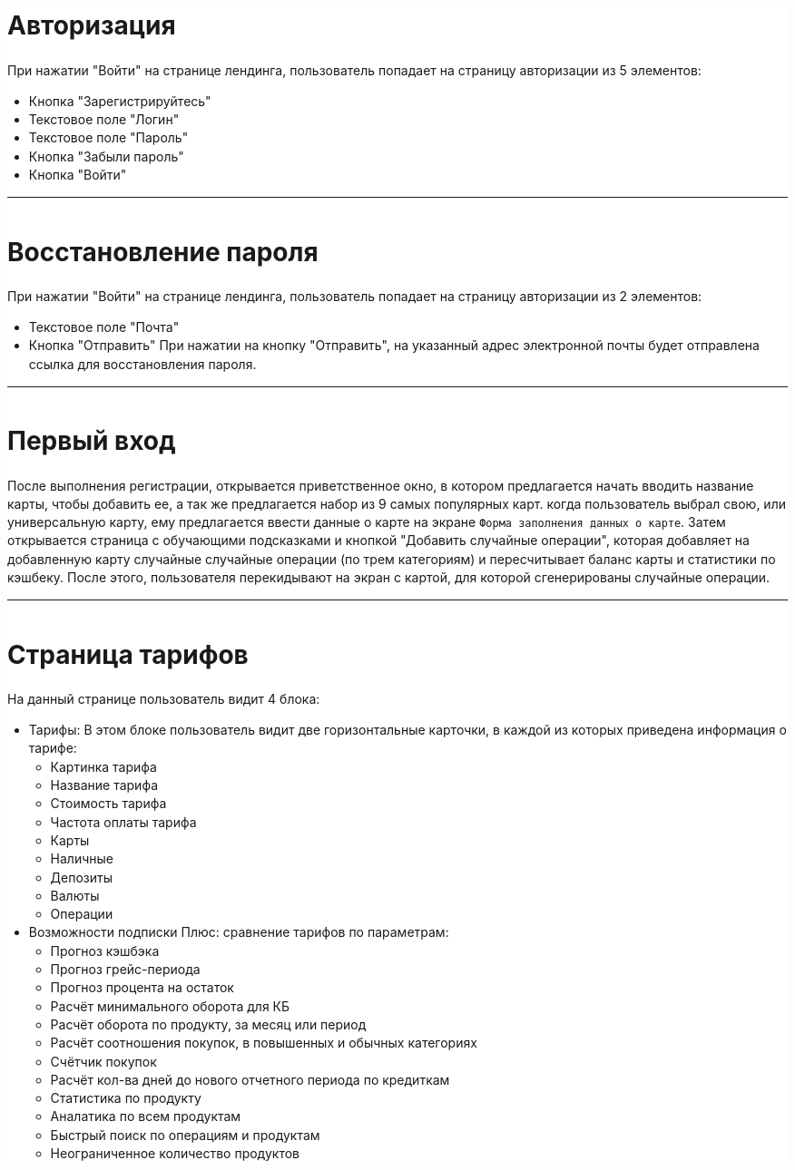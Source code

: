 
# Авторизация
При нажатии "Войти" на странице лендинга, пользователь попадает на страницу авторизации из 5 элементов:
- Кнопка "Зарегистрируйтесь"
- Текстовое поле "Логин"
- Текстовое поле "Пароль"
- Кнопка "Забыли пароль"
- Кнопка "Войти"

---

# Восстановление пароля
При нажатии "Войти" на странице лендинга, пользователь попадает на страницу авторизации из 2 элементов:
- Текстовое поле "Почта" 
- Кнопка "Отправить"
При нажатии на кнопку "Отправить", на указанный адрес электронной почты будет отправлена ссылка для восстановления пароля. 

---

# Первый вход
После выполнения регистрации, открывается приветственное окно, в котором предлагается начать вводить название карты, чтобы добавить ее, а так же предлагается набор из 9 самых популярных карт.
когда пользователь выбрал свою, или универсальную карту, ему предлагается ввести данные о карте на экране `Форма заполнения данных о карте`. 
Затем открывается страница с обучающими подсказками и кнопкой "Добавить случайные операции", которая добавляет на добавленную карту случайные случайные операции (по трем категориям) и пересчитывает баланс карты и статистики по кэшбеку. После этого, пользователя перекидывают на экран с картой, для которой сгенерированы случайные операции.

---

# Страница тарифов
На данный странице пользователь видит 4 блока:
- Тарифы: В этом блоке пользователь видит две горизонтальные карточки, в каждой из которых приведена информация о тарифе:
  - Картинка тарифа
  - Название тарифа
  - Стоимость тарифа
  - Частота оплаты тарифа
  - Карты
  - Наличные
  - Депозиты
  - Валюты
  - Операции
- Возможности подписки Плюс: сравнение тарифов по параметрам:
  - Прогноз кэшбэка
  - Прогноз грейс-периода
  - Прогноз процента на остаток
  - Расчёт минимального оборота для КБ
  - Расчёт оборота по продукту, за месяц или период
  - Расчёт соотношения покупок, в повышенных и обычных категориях
  - Счётчик покупок
  - Расчёт кол-ва дней до нового отчетного периода по кредиткам
  - Статистика по продукту
  - Аналатика по всем продуктам
  - Быстрый поиск по операциям и продуктам
  - Неограниченное количество продуктов